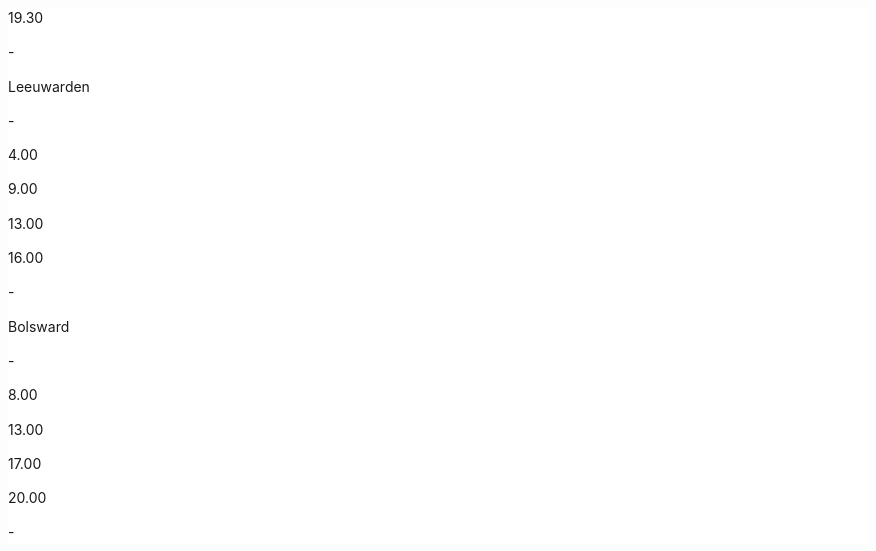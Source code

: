 <p>19.30</p>
</td>
<td>
<p>-</p>
</td>
</tr>
<tr class="even">
<td></td>
<td></td>
<td></td>
<td></td>
<td></td>
<td></td>
<td></td>
</tr>
<tr class="odd">
<td>
<p>Leeuwarden</p>
</td>
<td>
<p>-</p>
</td>
<td>
<p>4.00</p>
</td>
<td>
<p>9.00</p>
</td>
<td>
<p>13.00</p>
</td>
<td>
<p>16.00</p>
</td>
<td>
<p>-</p>
</td>
</tr>
<tr class="even">
<td>
<p>Bolsward</p>
</td>
<td>
<p>-</p>
</td>
<td>
<p>8.00</p>
</td>
<td>
<p>13.00</p>
</td>
<td>
<p>17.00</p>
</td>
<td>
<p>20.00</p>
</td>
<td>
<p>-</p>
</td>
</tr>
<tr class="odd">
<td></td>
<td></td>
